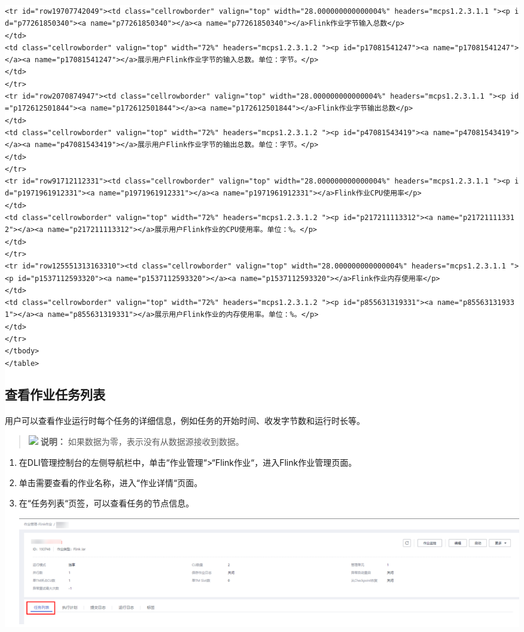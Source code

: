     <tr id="row19707742049"><td class="cellrowborder" valign="top" width="28.000000000000004%" headers="mcps1.2.3.1.1 "><p id="p77261850340"><a name="p77261850340"></a><a name="p77261850340"></a>Flink作业字节输入总数</p>
    </td>
    <td class="cellrowborder" valign="top" width="72%" headers="mcps1.2.3.1.2 "><p id="p17081541247"><a name="p17081541247"></a><a name="p17081541247"></a>展示用户Flink作业字节的输入总数。单位：字节。</p>
    </td>
    </tr>
    <tr id="row2070874947"><td class="cellrowborder" valign="top" width="28.000000000000004%" headers="mcps1.2.3.1.1 "><p id="p172612501844"><a name="p172612501844"></a><a name="p172612501844"></a>Flink作业字节输出总数</p>
    </td>
    <td class="cellrowborder" valign="top" width="72%" headers="mcps1.2.3.1.2 "><p id="p47081543419"><a name="p47081543419"></a><a name="p47081543419"></a>展示用户Flink作业字节的输出总数。单位：字节。</p>
    </td>
    </tr>
    <tr id="row91712112331"><td class="cellrowborder" valign="top" width="28.000000000000004%" headers="mcps1.2.3.1.1 "><p id="p1971961912331"><a name="p1971961912331"></a><a name="p1971961912331"></a>Flink作业CPU使用率</p>
    </td>
    <td class="cellrowborder" valign="top" width="72%" headers="mcps1.2.3.1.2 "><p id="p217211113312"><a name="p217211113312"></a><a name="p217211113312"></a>展示用户Flink作业的CPU使用率。单位：%。</p>
    </td>
    </tr>
    <tr id="row125551313163310"><td class="cellrowborder" valign="top" width="28.000000000000004%" headers="mcps1.2.3.1.1 "><p id="p1537112593320"><a name="p1537112593320"></a><a name="p1537112593320"></a>Flink作业内存使用率</p>
    </td>
    <td class="cellrowborder" valign="top" width="72%" headers="mcps1.2.3.1.2 "><p id="p855631319331"><a name="p855631319331"></a><a name="p855631319331"></a>展示用户Flink作业的内存使用率。单位：%。</p>
    </td>
    </tr>
    </tbody>
    </table>


## 查看作业任务列表<a name="section11677164916529"></a>

用户可以查看作业运行时每个任务的详细信息，例如任务的开始时间、收发字节数和运行时长等。

>![](public_sys-resources/icon-note.gif) **说明：** 
>如果数据为零，表示没有从数据源接收到数据。

1.  在DLI管理控制台的左侧导航栏中，单击“作业管理“\>“Flink作业“，进入Flink作业管理页面。
2.  单击需要查看的作业名称，进入“作业详情“页面。
3.  在“任务列表“页签，可以查看任务的节点信息。

    ![](figures/8-2-13FLink作业详情-任务列表-zh.png)
